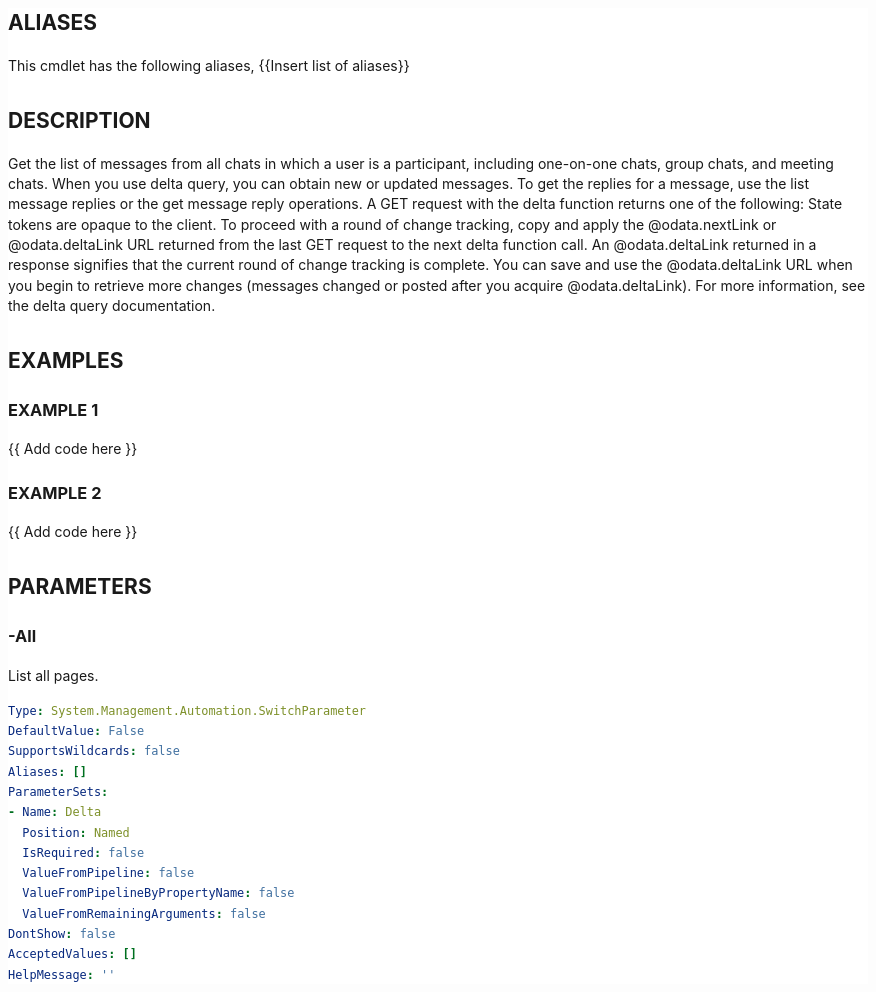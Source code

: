 ## ALIASES

This cmdlet has the following aliases,
  {{Insert list of aliases}}

## DESCRIPTION

Get the list of messages from all chats in which a user is a participant, including one-on-one chats, group chats, and meeting chats.
When you use delta query, you can obtain new or updated messages.
To get the replies for a message, use the list message replies or the get message reply operations.
A GET request with the delta function returns one of the following: State tokens are opaque to the client.
To proceed with a round of change tracking, copy and apply the @odata.nextLink or @odata.deltaLink URL returned from the last GET request to the next delta function call.
An @odata.deltaLink returned in a response signifies that the current round of change tracking is complete.
You can save and use the @odata.deltaLink URL when you begin to retrieve more changes (messages changed or posted after you acquire @odata.deltaLink).
For more information, see the delta query documentation.

## EXAMPLES

### EXAMPLE 1

{{ Add code here }}

### EXAMPLE 2

{{ Add code here }}

## PARAMETERS

### -All

List all pages.

```yaml
Type: System.Management.Automation.SwitchParameter
DefaultValue: False
SupportsWildcards: false
Aliases: []
ParameterSets:
- Name: Delta
  Position: Named
  IsRequired: false
  ValueFromPipeline: false
  ValueFromPipelineByPropertyName: false
  ValueFromRemainingArguments: false
DontShow: false
AcceptedValues: []
HelpMessage: ''
```
